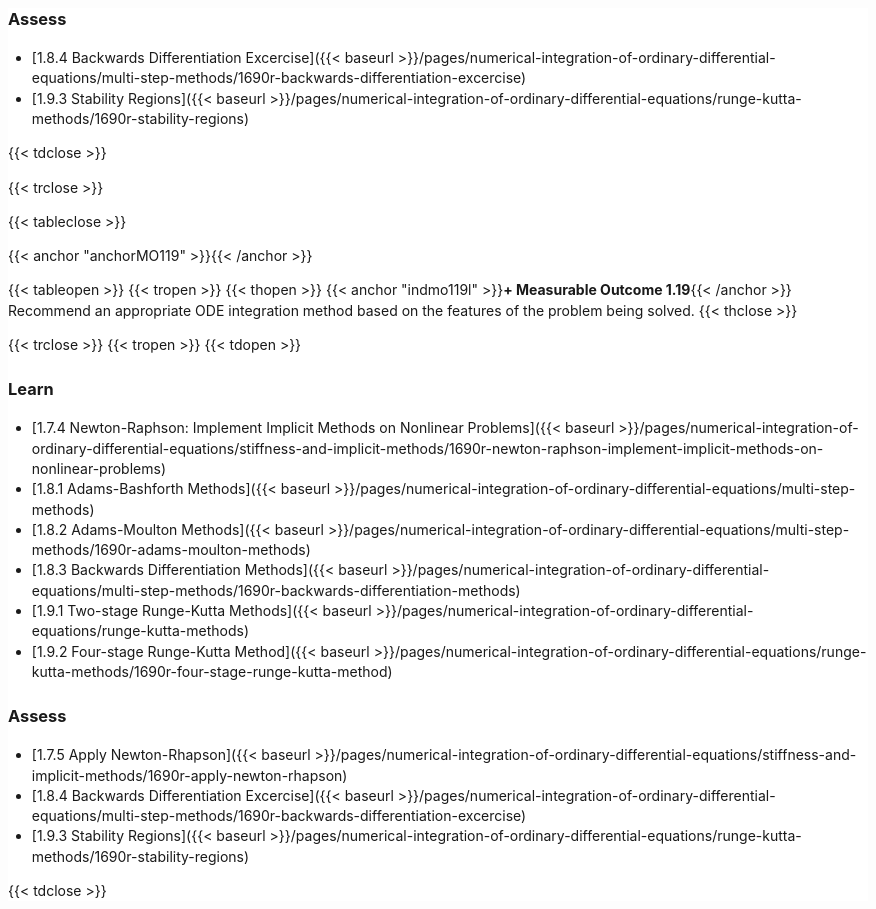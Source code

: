 ### Assess

*   [1.8.4 Backwards Differentiation Excercise]({{< baseurl >}}/pages/numerical-integration-of-ordinary-differential-equations/multi-step-methods/1690r-backwards-differentiation-excercise)
*   [1.9.3 Stability Regions]({{< baseurl >}}/pages/numerical-integration-of-ordinary-differential-equations/runge-kutta-methods/1690r-stability-regions)


{{< tdclose >}}

{{< trclose >}}

{{< tableclose >}}

{{< anchor "anchorMO119" >}}{{< /anchor >}}

{{< tableopen >}}
{{< tropen >}}
{{< thopen >}}
{{< anchor "indmo119l" >}}**\+ Measurable Outcome 1.19**{{< /anchor >}} Recommend an appropriate ODE integration method based on the features of the problem being solved.
{{< thclose >}}

{{< trclose >}}
{{< tropen >}}
{{< tdopen >}}


### Learn

*   [1.7.4 Newton-Raphson: Implement Implicit Methods on Nonlinear Problems]({{< baseurl >}}/pages/numerical-integration-of-ordinary-differential-equations/stiffness-and-implicit-methods/1690r-newton-raphson-implement-implicit-methods-on-nonlinear-problems)
*   [1.8.1 Adams-Bashforth Methods]({{< baseurl >}}/pages/numerical-integration-of-ordinary-differential-equations/multi-step-methods)
*   [1.8.2 Adams-Moulton Methods]({{< baseurl >}}/pages/numerical-integration-of-ordinary-differential-equations/multi-step-methods/1690r-adams-moulton-methods)
*   [1.8.3 Backwards Differentiation Methods]({{< baseurl >}}/pages/numerical-integration-of-ordinary-differential-equations/multi-step-methods/1690r-backwards-differentiation-methods)
*   [1.9.1 Two-stage Runge-Kutta Methods]({{< baseurl >}}/pages/numerical-integration-of-ordinary-differential-equations/runge-kutta-methods)
*   [1.9.2 Four-stage Runge-Kutta Method]({{< baseurl >}}/pages/numerical-integration-of-ordinary-differential-equations/runge-kutta-methods/1690r-four-stage-runge-kutta-method)

### Assess

*   [1.7.5 Apply Newton-Rhapson]({{< baseurl >}}/pages/numerical-integration-of-ordinary-differential-equations/stiffness-and-implicit-methods/1690r-apply-newton-rhapson)
*   [1.8.4 Backwards Differentiation Excercise]({{< baseurl >}}/pages/numerical-integration-of-ordinary-differential-equations/multi-step-methods/1690r-backwards-differentiation-excercise)
*   [1.9.3 Stability Regions]({{< baseurl >}}/pages/numerical-integration-of-ordinary-differential-equations/runge-kutta-methods/1690r-stability-regions)


{{< tdclose >}}
